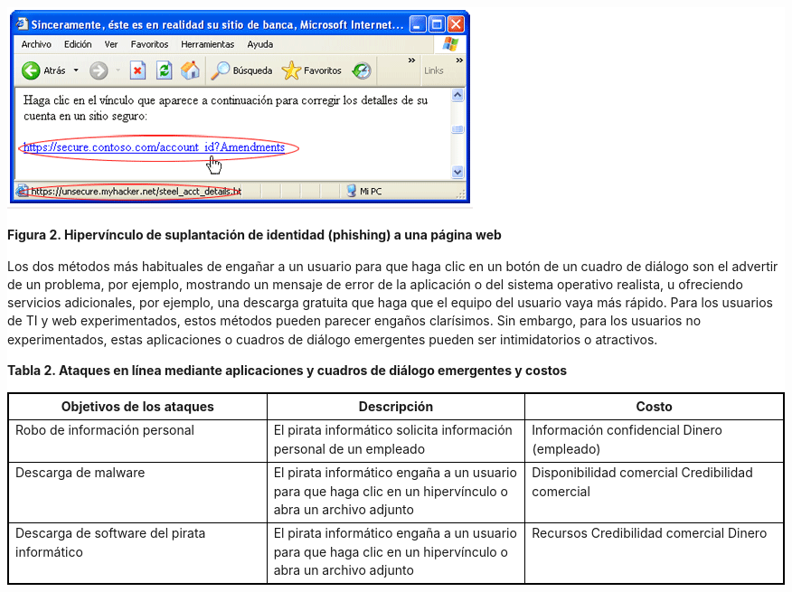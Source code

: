 [![](images/Cc875841.HPISET02(es-es,TechNet.10).gif)](https://technet.microsoft.com/es-es/cc875841.hpiset02_big(es-es,technet.10).gif)

**Figura 2. Hipervínculo de suplantación de identidad (phishing) a una página web**

Los dos métodos más habituales de engañar a un usuario para que haga clic en un botón de un cuadro de diálogo son el advertir de un problema, por ejemplo, mostrando un mensaje de error de la aplicación o del sistema operativo realista, u ofreciendo servicios adicionales, por ejemplo, una descarga gratuita que haga que el equipo del usuario vaya más rápido. Para los usuarios de TI y web experimentados, estos métodos pueden parecer engaños clarísimos. Sin embargo, para los usuarios no experimentados, estas aplicaciones o cuadros de diálogo emergentes pueden ser intimidatorios o atractivos.

**Tabla 2. Ataques en línea mediante aplicaciones y cuadros de diálogo emergentes y costos**

 
<p> </p>
<table style="border:1px solid black;">
<colgroup>
<col width="33%" />
<col width="33%" />
<col width="33%" />
</colgroup>
<thead>
<tr class="header">
<th style="border:1px solid black;" >Objetivos de los ataques</th>
<th style="border:1px solid black;" >Descripción</th>
<th style="border:1px solid black;" >Costo</th>
</tr>
</thead>
<tbody>
<tr class="odd">
<td style="border:1px solid black;">Robo de información personal</td>
<td style="border:1px solid black;">El pirata informático solicita información personal de un empleado</td>
<td style="border:1px solid black;">Información confidencial
Dinero (empleado)</td>
</tr>
<tr class="even">
<td style="border:1px solid black;">Descarga de malware</td>
<td style="border:1px solid black;">El pirata informático engaña a un usuario para que haga clic en un hipervínculo o abra un archivo adjunto</td>
<td style="border:1px solid black;">Disponibilidad comercial
Credibilidad comercial</td>
</tr>
<tr class="odd">
<td style="border:1px solid black;">Descarga de software del pirata informático</td>
<td style="border:1px solid black;">El pirata informático engaña a un usuario para que haga clic en un hipervínculo o abra un archivo adjunto</td>
<td style="border:1px solid black;">Recursos
Credibilidad comercial
Dinero</td>
</tr>
</tbody>
</table>
 
